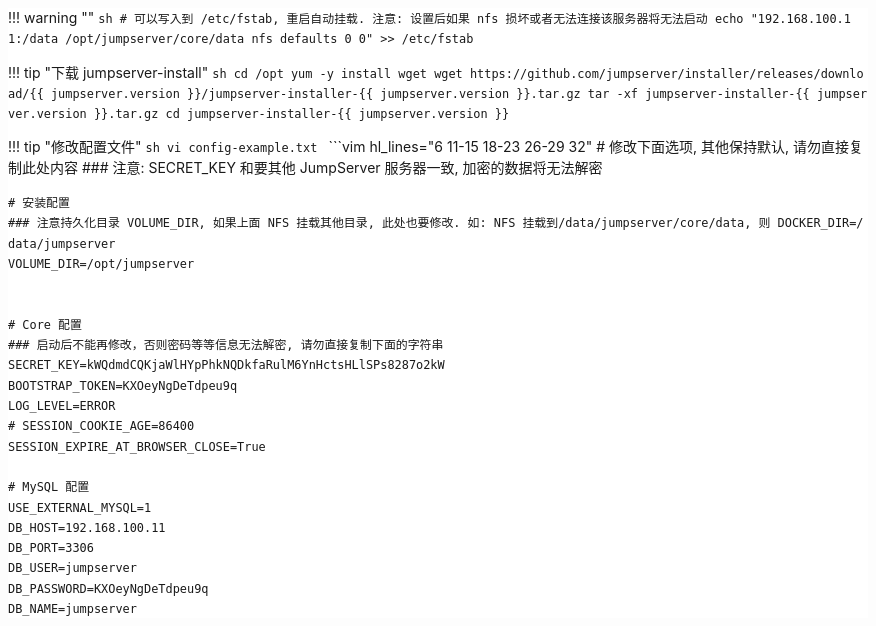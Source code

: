 !!! warning ""
    ```sh
    # 可以写入到 /etc/fstab, 重启自动挂载. 注意: 设置后如果 nfs 损坏或者无法连接该服务器将无法启动
    echo "192.168.100.11:/data /opt/jumpserver/core/data nfs defaults 0 0" >> /etc/fstab
    ```

!!! tip "下载 jumpserver-install"
    ```sh
    cd /opt
    yum -y install wget
    wget https://github.com/jumpserver/installer/releases/download/{{ jumpserver.version }}/jumpserver-installer-{{ jumpserver.version }}.tar.gz
    tar -xf jumpserver-installer-{{ jumpserver.version }}.tar.gz
    cd jumpserver-installer-{{ jumpserver.version }}
    ```

!!! tip "修改配置文件"
    ```sh
    vi config-example.txt
    ```
    ```vim hl_lines="6 11-15 18-23 26-29 32"
    # 修改下面选项, 其他保持默认, 请勿直接复制此处内容
    ### 注意: SECRET_KEY 和要其他 JumpServer 服务器一致, 加密的数据将无法解密

    # 安装配置
    ### 注意持久化目录 VOLUME_DIR, 如果上面 NFS 挂载其他目录, 此处也要修改. 如: NFS 挂载到/data/jumpserver/core/data, 则 DOCKER_DIR=/data/jumpserver
    VOLUME_DIR=/opt/jumpserver


    # Core 配置
    ### 启动后不能再修改，否则密码等等信息无法解密, 请勿直接复制下面的字符串
    SECRET_KEY=kWQdmdCQKjaWlHYpPhkNQDkfaRulM6YnHctsHLlSPs8287o2kW
    BOOTSTRAP_TOKEN=KXOeyNgDeTdpeu9q
    LOG_LEVEL=ERROR
    # SESSION_COOKIE_AGE=86400
    SESSION_EXPIRE_AT_BROWSER_CLOSE=True

    # MySQL 配置
    USE_EXTERNAL_MYSQL=1
    DB_HOST=192.168.100.11
    DB_PORT=3306
    DB_USER=jumpserver
    DB_PASSWORD=KXOeyNgDeTdpeu9q
    DB_NAME=jumpserver
